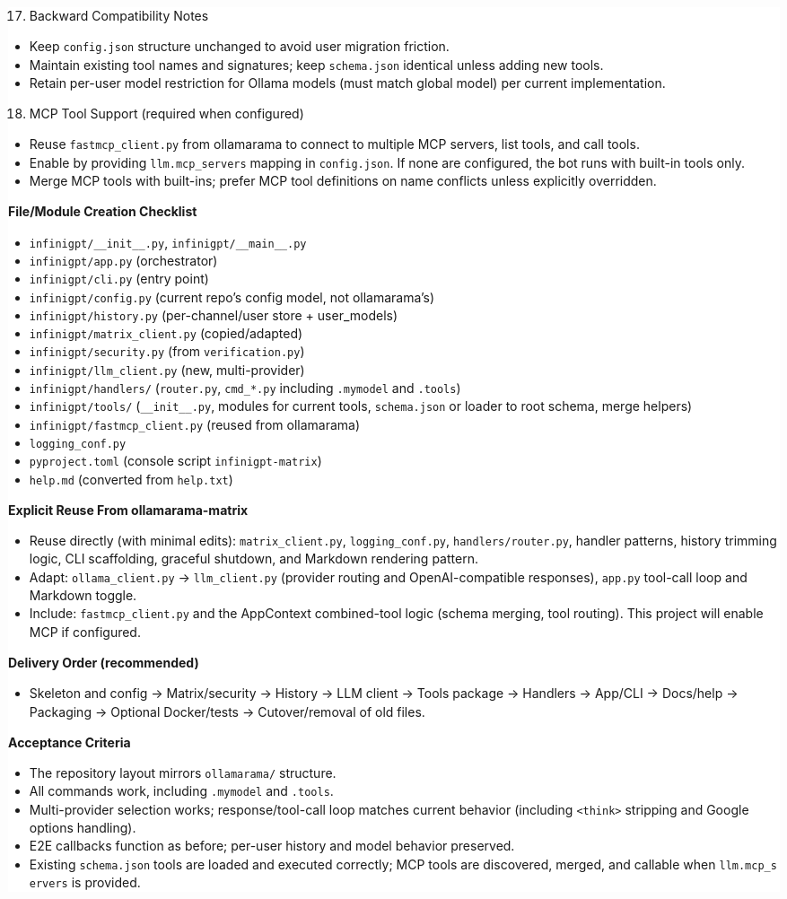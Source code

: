 17) Backward Compatibility Notes
- Keep `config.json` structure unchanged to avoid user migration friction.
- Maintain existing tool names and signatures; keep `schema.json` identical unless adding new tools.
- Retain per-user model restriction for Ollama models (must match global model) per current implementation.

18) MCP Tool Support (required when configured)
- Reuse `fastmcp_client.py` from ollamarama to connect to multiple MCP servers, list tools, and call tools.
- Enable by providing `llm.mcp_servers` mapping in `config.json`. If none are configured, the bot runs with built-in tools only.
- Merge MCP tools with built-ins; prefer MCP tool definitions on name conflicts unless explicitly overridden.

**File/Module Creation Checklist**
- `infinigpt/__init__.py`, `infinigpt/__main__.py`
- `infinigpt/app.py` (orchestrator)
- `infinigpt/cli.py` (entry point)
- `infinigpt/config.py` (current repo’s config model, not ollamarama’s)
- `infinigpt/history.py` (per-channel/user store + user_models)
- `infinigpt/matrix_client.py` (copied/adapted)
- `infinigpt/security.py` (from `verification.py`)
- `infinigpt/llm_client.py` (new, multi-provider)
- `infinigpt/handlers/` (`router.py`, `cmd_*.py` including `.mymodel` and `.tools`)
- `infinigpt/tools/` (`__init__.py`, modules for current tools, `schema.json` or loader to root schema, merge helpers)
- `infinigpt/fastmcp_client.py` (reused from ollamarama)
- `logging_conf.py`
- `pyproject.toml` (console script `infinigpt-matrix`)
- `help.md` (converted from `help.txt`)

**Explicit Reuse From ollamarama-matrix**
- Reuse directly (with minimal edits): `matrix_client.py`, `logging_conf.py`, `handlers/router.py`, handler patterns, history trimming logic, CLI scaffolding, graceful shutdown, and Markdown rendering pattern.
- Adapt: `ollama_client.py` → `llm_client.py` (provider routing and OpenAI-compatible responses), `app.py` tool-call loop and Markdown toggle.
- Include: `fastmcp_client.py` and the AppContext combined-tool logic (schema merging, tool routing). This project will enable MCP if configured.

**Delivery Order (recommended)**
- Skeleton and config → Matrix/security → History → LLM client → Tools package → Handlers → App/CLI → Docs/help → Packaging → Optional Docker/tests → Cutover/removal of old files.

**Acceptance Criteria**
- The repository layout mirrors `ollamarama/` structure.
- All commands work, including `.mymodel` and `.tools`.
- Multi-provider selection works; response/tool-call loop matches current behavior (including `<think>` stripping and Google options handling).
- E2E callbacks function as before; per-user history and model behavior preserved.
- Existing `schema.json` tools are loaded and executed correctly; MCP tools are discovered, merged, and callable when `llm.mcp_servers` is provided.
